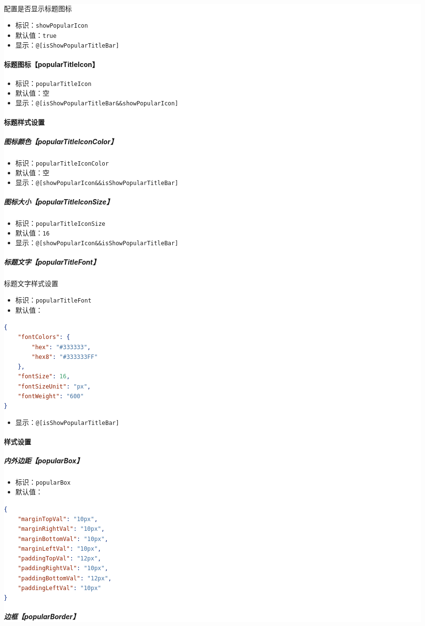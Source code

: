 配置是否显示标题图标
- 标识：`showPopularIcon`
- 默认值：`true`
- 显示：`@[isShowPopularTitleBar]`
#### 标题图标【popularTitleIcon】

- 标识：`popularTitleIcon`
- 默认值：空
- 显示：`@[isShowPopularTitleBar&&showPopularIcon]`
#### 标题样式设置
##### 图标颜色【popularTitleIconColor】

- 标识：`popularTitleIconColor`
- 默认值：空
- 显示：`@[showPopularIcon&&isShowPopularTitleBar]`
##### 图标大小【popularTitleIconSize】

- 标识：`popularTitleIconSize`
- 默认值：`16`
- 显示：`@[showPopularIcon&&isShowPopularTitleBar]`
##### 标题文字【popularTitleFont】
标题文字样式设置
- 标识：`popularTitleFont`
- 默认值：
```json
{
    "fontColors": {
        "hex": "#333333",
        "hex8": "#333333FF"
    },
    "fontSize": 16,
    "fontSizeUnit": "px",
    "fontWeight": "600"
}
```
- 显示：`@[isShowPopularTitleBar]`
#### 样式设置
##### 内外边距【popularBox】

- 标识：`popularBox`
- 默认值：
```json
{
    "marginTopVal": "10px",
    "marginRightVal": "10px",
    "marginBottomVal": "10px",
    "marginLeftVal": "10px",
    "paddingTopVal": "12px",
    "paddingRightVal": "10px",
    "paddingBottomVal": "12px",
    "paddingLeftVal": "10px"
}
```
##### 边框【popularBorder】
